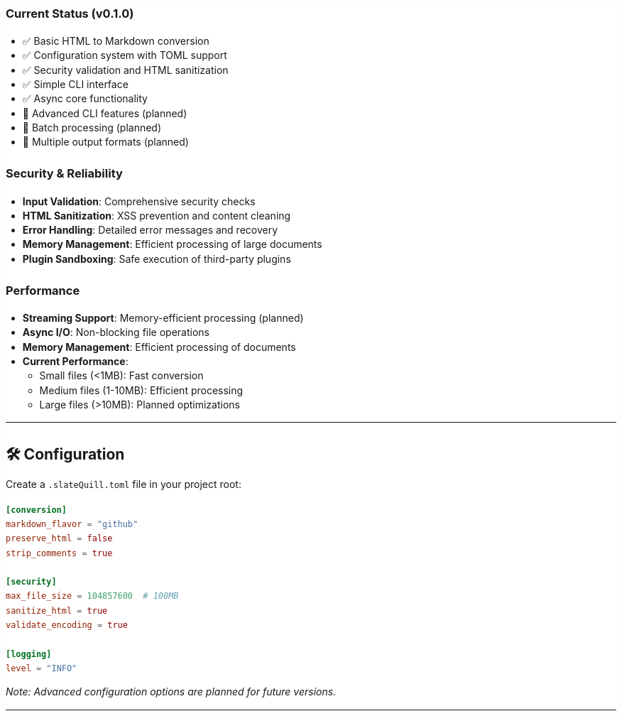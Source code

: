 ### Current Status (v0.1.0)

- ✅ Basic HTML to Markdown conversion
- ✅ Configuration system with TOML support
- ✅ Security validation and HTML sanitization
- ✅ Simple CLI interface
- ✅ Async core functionality
- 🚧 Advanced CLI features (planned)
- 🚧 Batch processing (planned)
- 🚧 Multiple output formats (planned)

### Security & Reliability

- **Input Validation**: Comprehensive security checks
- **HTML Sanitization**: XSS prevention and content cleaning
- **Error Handling**: Detailed error messages and recovery
- **Memory Management**: Efficient processing of large documents
- **Plugin Sandboxing**: Safe execution of third-party plugins

### Performance

- **Streaming Support**: Memory-efficient processing (planned)
- **Async I/O**: Non-blocking file operations
- **Memory Management**: Efficient processing of documents
- **Current Performance**: 
  - Small files (<1MB): Fast conversion
  - Medium files (1-10MB): Efficient processing
  - Large files (>10MB): Planned optimizations

---

## 🛠 Configuration

Create a `.slateQuill.toml` file in your project root:

```toml
[conversion]
markdown_flavor = "github"
preserve_html = false
strip_comments = true

[security]
max_file_size = 104857600  # 100MB
sanitize_html = true
validate_encoding = true

[logging]
level = "INFO"
```

*Note: Advanced configuration options are planned for future versions.*

---
